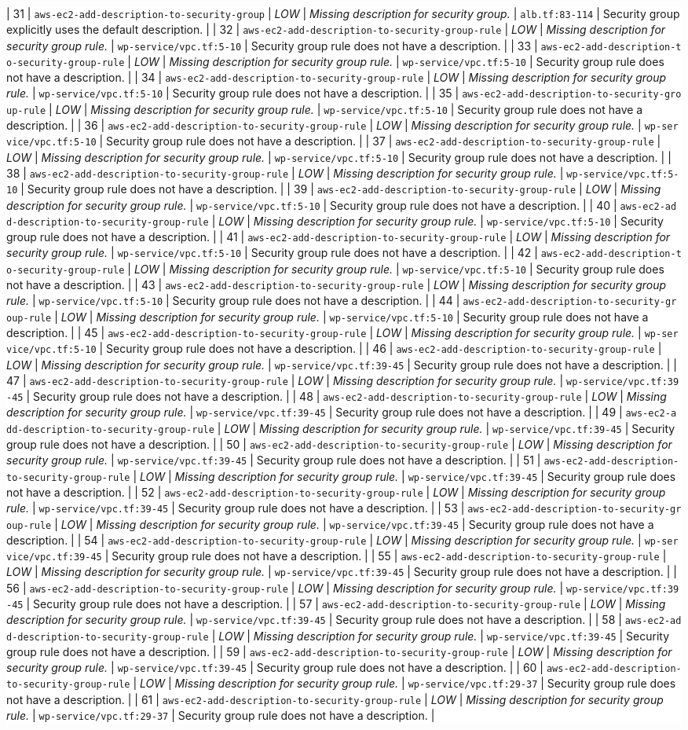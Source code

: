 | 31 | `aws-ec2-add-description-to-security-group` | *LOW* | _Missing description for security group._ | `alb.tf:83-114` | Security group explicitly uses the default description. |
| 32 | `aws-ec2-add-description-to-security-group-rule` | *LOW* | _Missing description for security group rule._ | `wp-service/vpc.tf:5-10` | Security group rule does not have a description. |
| 33 | `aws-ec2-add-description-to-security-group-rule` | *LOW* | _Missing description for security group rule._ | `wp-service/vpc.tf:5-10` | Security group rule does not have a description. |
| 34 | `aws-ec2-add-description-to-security-group-rule` | *LOW* | _Missing description for security group rule._ | `wp-service/vpc.tf:5-10` | Security group rule does not have a description. |
| 35 | `aws-ec2-add-description-to-security-group-rule` | *LOW* | _Missing description for security group rule._ | `wp-service/vpc.tf:5-10` | Security group rule does not have a description. |
| 36 | `aws-ec2-add-description-to-security-group-rule` | *LOW* | _Missing description for security group rule._ | `wp-service/vpc.tf:5-10` | Security group rule does not have a description. |
| 37 | `aws-ec2-add-description-to-security-group-rule` | *LOW* | _Missing description for security group rule._ | `wp-service/vpc.tf:5-10` | Security group rule does not have a description. |
| 38 | `aws-ec2-add-description-to-security-group-rule` | *LOW* | _Missing description for security group rule._ | `wp-service/vpc.tf:5-10` | Security group rule does not have a description. |
| 39 | `aws-ec2-add-description-to-security-group-rule` | *LOW* | _Missing description for security group rule._ | `wp-service/vpc.tf:5-10` | Security group rule does not have a description. |
| 40 | `aws-ec2-add-description-to-security-group-rule` | *LOW* | _Missing description for security group rule._ | `wp-service/vpc.tf:5-10` | Security group rule does not have a description. |
| 41 | `aws-ec2-add-description-to-security-group-rule` | *LOW* | _Missing description for security group rule._ | `wp-service/vpc.tf:5-10` | Security group rule does not have a description. |
| 42 | `aws-ec2-add-description-to-security-group-rule` | *LOW* | _Missing description for security group rule._ | `wp-service/vpc.tf:5-10` | Security group rule does not have a description. |
| 43 | `aws-ec2-add-description-to-security-group-rule` | *LOW* | _Missing description for security group rule._ | `wp-service/vpc.tf:5-10` | Security group rule does not have a description. |
| 44 | `aws-ec2-add-description-to-security-group-rule` | *LOW* | _Missing description for security group rule._ | `wp-service/vpc.tf:5-10` | Security group rule does not have a description. |
| 45 | `aws-ec2-add-description-to-security-group-rule` | *LOW* | _Missing description for security group rule._ | `wp-service/vpc.tf:5-10` | Security group rule does not have a description. |
| 46 | `aws-ec2-add-description-to-security-group-rule` | *LOW* | _Missing description for security group rule._ | `wp-service/vpc.tf:39-45` | Security group rule does not have a description. |
| 47 | `aws-ec2-add-description-to-security-group-rule` | *LOW* | _Missing description for security group rule._ | `wp-service/vpc.tf:39-45` | Security group rule does not have a description. |
| 48 | `aws-ec2-add-description-to-security-group-rule` | *LOW* | _Missing description for security group rule._ | `wp-service/vpc.tf:39-45` | Security group rule does not have a description. |
| 49 | `aws-ec2-add-description-to-security-group-rule` | *LOW* | _Missing description for security group rule._ | `wp-service/vpc.tf:39-45` | Security group rule does not have a description. |
| 50 | `aws-ec2-add-description-to-security-group-rule` | *LOW* | _Missing description for security group rule._ | `wp-service/vpc.tf:39-45` | Security group rule does not have a description. |
| 51 | `aws-ec2-add-description-to-security-group-rule` | *LOW* | _Missing description for security group rule._ | `wp-service/vpc.tf:39-45` | Security group rule does not have a description. |
| 52 | `aws-ec2-add-description-to-security-group-rule` | *LOW* | _Missing description for security group rule._ | `wp-service/vpc.tf:39-45` | Security group rule does not have a description. |
| 53 | `aws-ec2-add-description-to-security-group-rule` | *LOW* | _Missing description for security group rule._ | `wp-service/vpc.tf:39-45` | Security group rule does not have a description. |
| 54 | `aws-ec2-add-description-to-security-group-rule` | *LOW* | _Missing description for security group rule._ | `wp-service/vpc.tf:39-45` | Security group rule does not have a description. |
| 55 | `aws-ec2-add-description-to-security-group-rule` | *LOW* | _Missing description for security group rule._ | `wp-service/vpc.tf:39-45` | Security group rule does not have a description. |
| 56 | `aws-ec2-add-description-to-security-group-rule` | *LOW* | _Missing description for security group rule._ | `wp-service/vpc.tf:39-45` | Security group rule does not have a description. |
| 57 | `aws-ec2-add-description-to-security-group-rule` | *LOW* | _Missing description for security group rule._ | `wp-service/vpc.tf:39-45` | Security group rule does not have a description. |
| 58 | `aws-ec2-add-description-to-security-group-rule` | *LOW* | _Missing description for security group rule._ | `wp-service/vpc.tf:39-45` | Security group rule does not have a description. |
| 59 | `aws-ec2-add-description-to-security-group-rule` | *LOW* | _Missing description for security group rule._ | `wp-service/vpc.tf:39-45` | Security group rule does not have a description. |
| 60 | `aws-ec2-add-description-to-security-group-rule` | *LOW* | _Missing description for security group rule._ | `wp-service/vpc.tf:29-37` | Security group rule does not have a description. |
| 61 | `aws-ec2-add-description-to-security-group-rule` | *LOW* | _Missing description for security group rule._ | `wp-service/vpc.tf:29-37` | Security group rule does not have a description. |